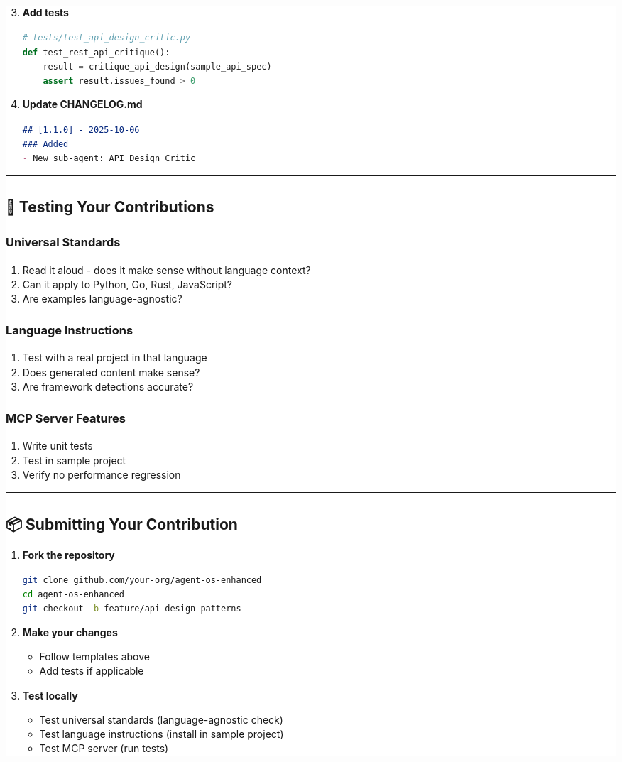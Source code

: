 3. **Add tests**
   ```python
   # tests/test_api_design_critic.py
   def test_rest_api_critique():
       result = critique_api_design(sample_api_spec)
       assert result.issues_found > 0
   ```

4. **Update CHANGELOG.md**
   ```markdown
   ## [1.1.0] - 2025-10-06
   ### Added
   - New sub-agent: API Design Critic
   ```

---

## 🧪 Testing Your Contributions

### Universal Standards
1. Read it aloud - does it make sense without language context?
2. Can it apply to Python, Go, Rust, JavaScript?
3. Are examples language-agnostic?

### Language Instructions
1. Test with a real project in that language
2. Does generated content make sense?
3. Are framework detections accurate?

### MCP Server Features
1. Write unit tests
2. Test in sample project
3. Verify no performance regression

---

## 📦 Submitting Your Contribution

1. **Fork the repository**
   ```bash
   git clone github.com/your-org/agent-os-enhanced
   cd agent-os-enhanced
   git checkout -b feature/api-design-patterns
   ```

2. **Make your changes**
   - Follow templates above
   - Add tests if applicable

3. **Test locally**
   - Test universal standards (language-agnostic check)
   - Test language instructions (install in sample project)
   - Test MCP server (run tests)
